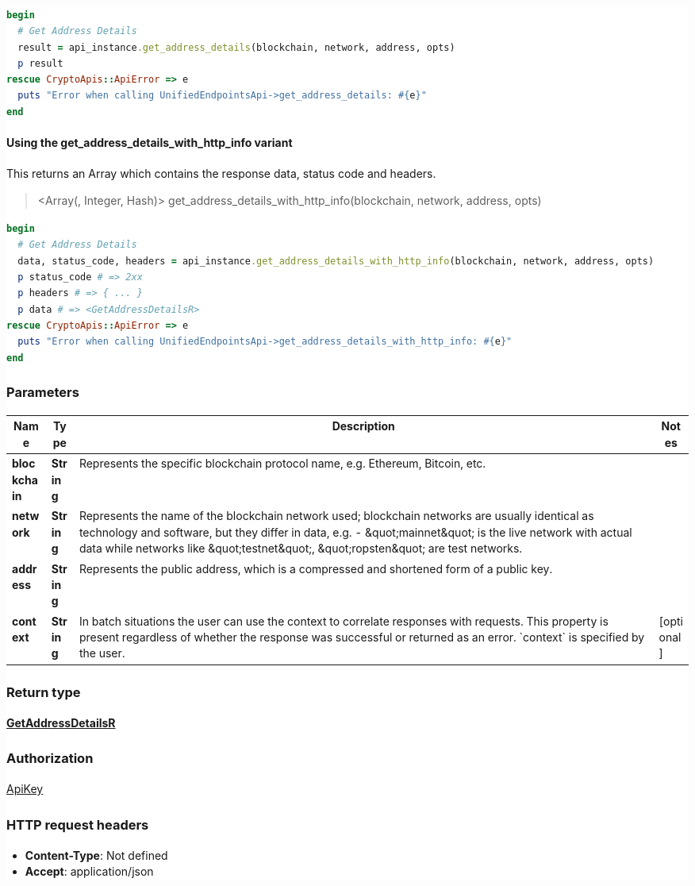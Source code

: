 ```ruby
begin
  # Get Address Details
  result = api_instance.get_address_details(blockchain, network, address, opts)
  p result
rescue CryptoApis::ApiError => e
  puts "Error when calling UnifiedEndpointsApi->get_address_details: #{e}"
end
```

#### Using the get_address_details_with_http_info variant

This returns an Array which contains the response data, status code and headers.

> <Array(<GetAddressDetailsR>, Integer, Hash)> get_address_details_with_http_info(blockchain, network, address, opts)

```ruby
begin
  # Get Address Details
  data, status_code, headers = api_instance.get_address_details_with_http_info(blockchain, network, address, opts)
  p status_code # => 2xx
  p headers # => { ... }
  p data # => <GetAddressDetailsR>
rescue CryptoApis::ApiError => e
  puts "Error when calling UnifiedEndpointsApi->get_address_details_with_http_info: #{e}"
end
```

### Parameters

| Name | Type | Description | Notes |
| ---- | ---- | ----------- | ----- |
| **blockchain** | **String** | Represents the specific blockchain protocol name, e.g. Ethereum, Bitcoin, etc. |  |
| **network** | **String** | Represents the name of the blockchain network used; blockchain networks are usually identical as technology and software, but they differ in data, e.g. - \&quot;mainnet\&quot; is the live network with actual data while networks like \&quot;testnet\&quot;, \&quot;ropsten\&quot; are test networks. |  |
| **address** | **String** | Represents the public address, which is a compressed and shortened form of a public key. |  |
| **context** | **String** | In batch situations the user can use the context to correlate responses with requests. This property is present regardless of whether the response was successful or returned as an error. &#x60;context&#x60; is specified by the user. | [optional] |

### Return type

[**GetAddressDetailsR**](GetAddressDetailsR.md)

### Authorization

[ApiKey](../README.md#ApiKey)

### HTTP request headers

- **Content-Type**: Not defined
- **Accept**: application/json
